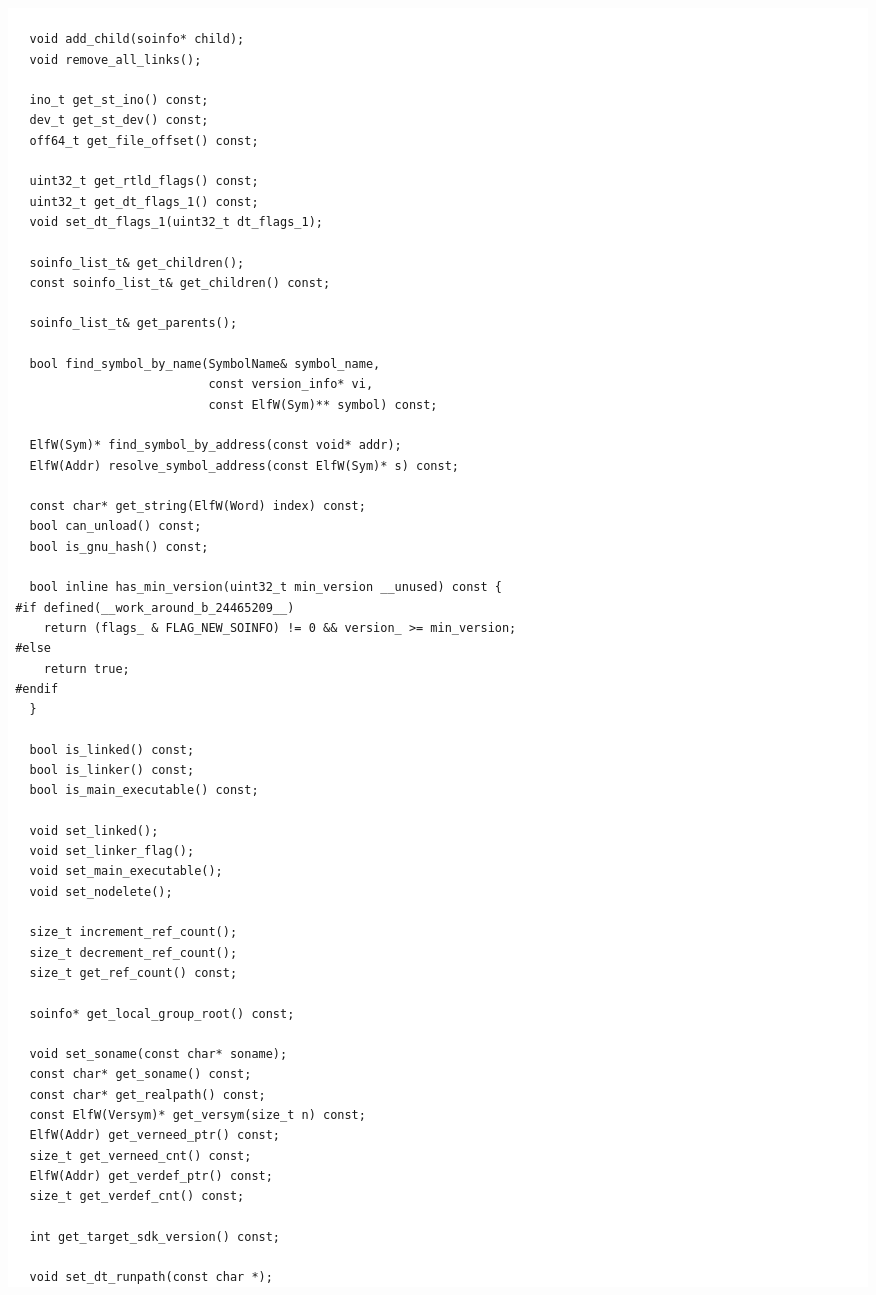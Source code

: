 ```
  
   void add_child(soinfo* child);
   void remove_all_links();
  
   ino_t get_st_ino() const;
   dev_t get_st_dev() const;
   off64_t get_file_offset() const;
  
   uint32_t get_rtld_flags() const;
   uint32_t get_dt_flags_1() const;
   void set_dt_flags_1(uint32_t dt_flags_1);
  
   soinfo_list_t& get_children();
   const soinfo_list_t& get_children() const;
  
   soinfo_list_t& get_parents();
  
   bool find_symbol_by_name(SymbolName& symbol_name,
                            const version_info* vi,
                            const ElfW(Sym)** symbol) const;
  
   ElfW(Sym)* find_symbol_by_address(const void* addr);
   ElfW(Addr) resolve_symbol_address(const ElfW(Sym)* s) const;
  
   const char* get_string(ElfW(Word) index) const;
   bool can_unload() const;
   bool is_gnu_hash() const;
  
   bool inline has_min_version(uint32_t min_version __unused) const {
 #if defined(__work_around_b_24465209__)
     return (flags_ & FLAG_NEW_SOINFO) != 0 && version_ >= min_version;
 #else
     return true;
 #endif
   }
  
   bool is_linked() const;
   bool is_linker() const;
   bool is_main_executable() const;
  
   void set_linked();
   void set_linker_flag();
   void set_main_executable();
   void set_nodelete();
  
   size_t increment_ref_count();
   size_t decrement_ref_count();
   size_t get_ref_count() const;
  
   soinfo* get_local_group_root() const;
  
   void set_soname(const char* soname);
   const char* get_soname() const;
   const char* get_realpath() const;
   const ElfW(Versym)* get_versym(size_t n) const;
   ElfW(Addr) get_verneed_ptr() const;
   size_t get_verneed_cnt() const;
   ElfW(Addr) get_verdef_ptr() const;
   size_t get_verdef_cnt() const;
  
   int get_target_sdk_version() const;
  
   void set_dt_runpath(const char *);
```